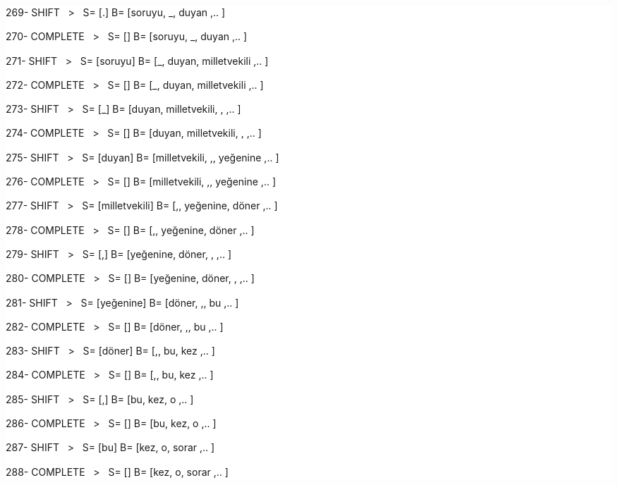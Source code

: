 269- SHIFT&nbsp;&nbsp;&nbsp;>&nbsp;&nbsp;&nbsp;S= [.]   B= [soruyu, _, duyan ,.. ]



270- COMPLETE&nbsp;&nbsp;&nbsp;>&nbsp;&nbsp;&nbsp;S= []   B= [soruyu, _, duyan ,.. ]



271- SHIFT&nbsp;&nbsp;&nbsp;>&nbsp;&nbsp;&nbsp;S= [soruyu]   B= [_, duyan, milletvekili ,.. ]



272- COMPLETE&nbsp;&nbsp;&nbsp;>&nbsp;&nbsp;&nbsp;S= []   B= [_, duyan, milletvekili ,.. ]



273- SHIFT&nbsp;&nbsp;&nbsp;>&nbsp;&nbsp;&nbsp;S= [_]   B= [duyan, milletvekili, , ,.. ]



274- COMPLETE&nbsp;&nbsp;&nbsp;>&nbsp;&nbsp;&nbsp;S= []   B= [duyan, milletvekili, , ,.. ]



275- SHIFT&nbsp;&nbsp;&nbsp;>&nbsp;&nbsp;&nbsp;S= [duyan]   B= [milletvekili, ,, yeğenine ,.. ]



276- COMPLETE&nbsp;&nbsp;&nbsp;>&nbsp;&nbsp;&nbsp;S= []   B= [milletvekili, ,, yeğenine ,.. ]



277- SHIFT&nbsp;&nbsp;&nbsp;>&nbsp;&nbsp;&nbsp;S= [milletvekili]   B= [,, yeğenine, döner ,.. ]



278- COMPLETE&nbsp;&nbsp;&nbsp;>&nbsp;&nbsp;&nbsp;S= []   B= [,, yeğenine, döner ,.. ]



279- SHIFT&nbsp;&nbsp;&nbsp;>&nbsp;&nbsp;&nbsp;S= [,]   B= [yeğenine, döner, , ,.. ]



280- COMPLETE&nbsp;&nbsp;&nbsp;>&nbsp;&nbsp;&nbsp;S= []   B= [yeğenine, döner, , ,.. ]



281- SHIFT&nbsp;&nbsp;&nbsp;>&nbsp;&nbsp;&nbsp;S= [yeğenine]   B= [döner, ,, bu ,.. ]



282- COMPLETE&nbsp;&nbsp;&nbsp;>&nbsp;&nbsp;&nbsp;S= []   B= [döner, ,, bu ,.. ]



283- SHIFT&nbsp;&nbsp;&nbsp;>&nbsp;&nbsp;&nbsp;S= [döner]   B= [,, bu, kez ,.. ]



284- COMPLETE&nbsp;&nbsp;&nbsp;>&nbsp;&nbsp;&nbsp;S= []   B= [,, bu, kez ,.. ]



285- SHIFT&nbsp;&nbsp;&nbsp;>&nbsp;&nbsp;&nbsp;S= [,]   B= [bu, kez, o ,.. ]



286- COMPLETE&nbsp;&nbsp;&nbsp;>&nbsp;&nbsp;&nbsp;S= []   B= [bu, kez, o ,.. ]



287- SHIFT&nbsp;&nbsp;&nbsp;>&nbsp;&nbsp;&nbsp;S= [bu]   B= [kez, o, sorar ,.. ]



288- COMPLETE&nbsp;&nbsp;&nbsp;>&nbsp;&nbsp;&nbsp;S= []   B= [kez, o, sorar ,.. ]
